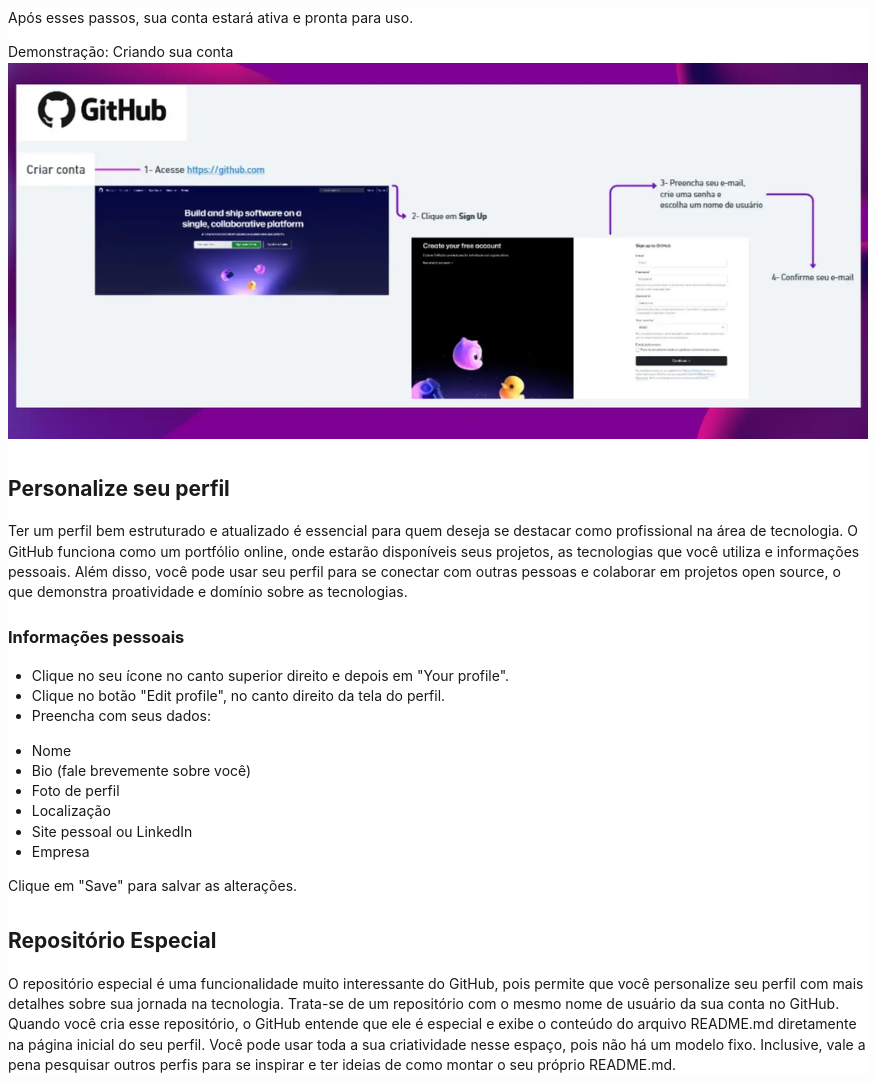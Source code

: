 Após esses passos, sua conta estará ativa e pronta para uso.

Demonstração: Criando sua conta
<img src="./public/images/3.webp">

## Personalize seu perfil
Ter um perfil bem estruturado e atualizado é essencial para quem deseja se destacar como profissional na área de tecnologia. O GitHub funciona como um portfólio online, onde estarão disponíveis seus projetos, as tecnologias que você utiliza e informações pessoais. Além disso, você pode usar seu perfil para se conectar com outras pessoas e colaborar em projetos open source, o que demonstra proatividade e domínio sobre as tecnologias.

### Informações pessoais
- Clique no seu ícone no canto superior direito e depois em "Your profile".
- Clique no botão "Edit profile", no canto direito da tela do perfil.
- Preencha com seus dados:
* Nome
* Bio (fale brevemente sobre você)
* Foto de perfil
* Localização
* Site pessoal ou LinkedIn
* Empresa
  
Clique em "Save" para salvar as alterações.

## Repositório Especial
O repositório especial é uma funcionalidade muito interessante do GitHub, pois permite que você personalize seu perfil com mais detalhes sobre sua jornada na tecnologia. Trata-se de um repositório com o mesmo nome de usuário da sua conta no GitHub. Quando você cria esse repositório, o GitHub entende que ele é especial e exibe o conteúdo do arquivo README.md diretamente na página inicial do seu perfil. Você pode usar toda a sua criatividade nesse espaço, pois não há um modelo fixo. Inclusive, vale a pena pesquisar outros perfis para se inspirar e ter ideias de como montar o seu próprio README.md.
